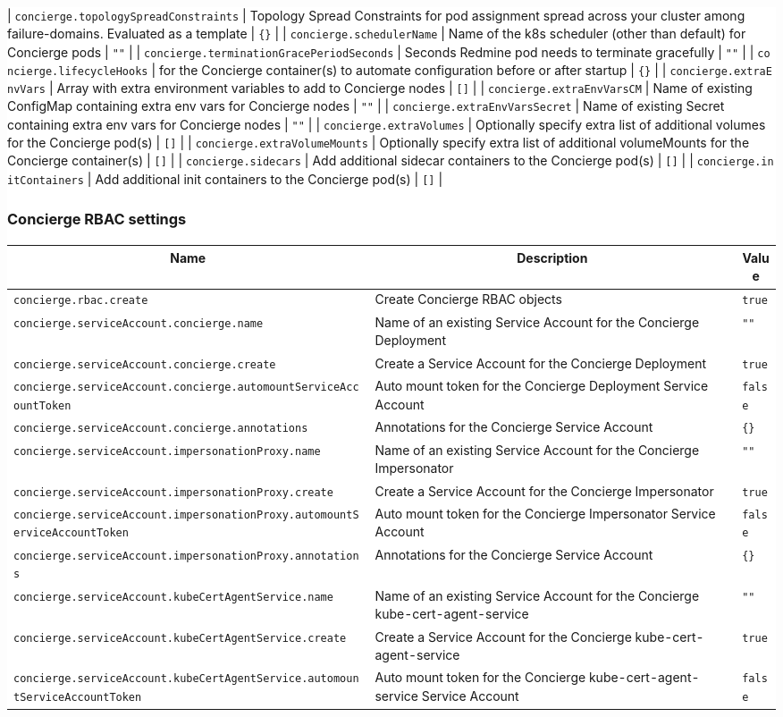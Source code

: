 | `concierge.topologySpreadConstraints`                         | Topology Spread Constraints for pod assignment spread across your cluster among failure-domains. Evaluated as a template                                                                                                       | `{}`             |
| `concierge.schedulerName`                                     | Name of the k8s scheduler (other than default) for Concierge pods                                                                                                                                                              | `""`             |
| `concierge.terminationGracePeriodSeconds`                     | Seconds Redmine pod needs to terminate gracefully                                                                                                                                                                              | `""`             |
| `concierge.lifecycleHooks`                                    | for the Concierge container(s) to automate configuration before or after startup                                                                                                                                               | `{}`             |
| `concierge.extraEnvVars`                                      | Array with extra environment variables to add to Concierge nodes                                                                                                                                                               | `[]`             |
| `concierge.extraEnvVarsCM`                                    | Name of existing ConfigMap containing extra env vars for Concierge nodes                                                                                                                                                       | `""`             |
| `concierge.extraEnvVarsSecret`                                | Name of existing Secret containing extra env vars for Concierge nodes                                                                                                                                                          | `""`             |
| `concierge.extraVolumes`                                      | Optionally specify extra list of additional volumes for the Concierge pod(s)                                                                                                                                                   | `[]`             |
| `concierge.extraVolumeMounts`                                 | Optionally specify extra list of additional volumeMounts for the Concierge container(s)                                                                                                                                        | `[]`             |
| `concierge.sidecars`                                          | Add additional sidecar containers to the Concierge pod(s)                                                                                                                                                                      | `[]`             |
| `concierge.initContainers`                                    | Add additional init containers to the Concierge pod(s)                                                                                                                                                                         | `[]`             |

### Concierge RBAC settings

| Name                                                                         | Description                                                                   | Value   |
| ---------------------------------------------------------------------------- | ----------------------------------------------------------------------------- | ------- |
| `concierge.rbac.create`                                                      | Create Concierge RBAC objects                                                 | `true`  |
| `concierge.serviceAccount.concierge.name`                                    | Name of an existing Service Account for the Concierge Deployment              | `""`    |
| `concierge.serviceAccount.concierge.create`                                  | Create a Service Account for the Concierge Deployment                         | `true`  |
| `concierge.serviceAccount.concierge.automountServiceAccountToken`            | Auto mount token for the Concierge Deployment Service Account                 | `false` |
| `concierge.serviceAccount.concierge.annotations`                             | Annotations for the Concierge Service Account                                 | `{}`    |
| `concierge.serviceAccount.impersonationProxy.name`                           | Name of an existing Service Account for the Concierge Impersonator            | `""`    |
| `concierge.serviceAccount.impersonationProxy.create`                         | Create a Service Account for the Concierge Impersonator                       | `true`  |
| `concierge.serviceAccount.impersonationProxy.automountServiceAccountToken`   | Auto mount token for the Concierge Impersonator Service Account               | `false` |
| `concierge.serviceAccount.impersonationProxy.annotations`                    | Annotations for the Concierge Service Account                                 | `{}`    |
| `concierge.serviceAccount.kubeCertAgentService.name`                         | Name of an existing Service Account for the Concierge kube-cert-agent-service | `""`    |
| `concierge.serviceAccount.kubeCertAgentService.create`                       | Create a Service Account for the Concierge kube-cert-agent-service            | `true`  |
| `concierge.serviceAccount.kubeCertAgentService.automountServiceAccountToken` | Auto mount token for the Concierge kube-cert-agent-service Service Account    | `false` |